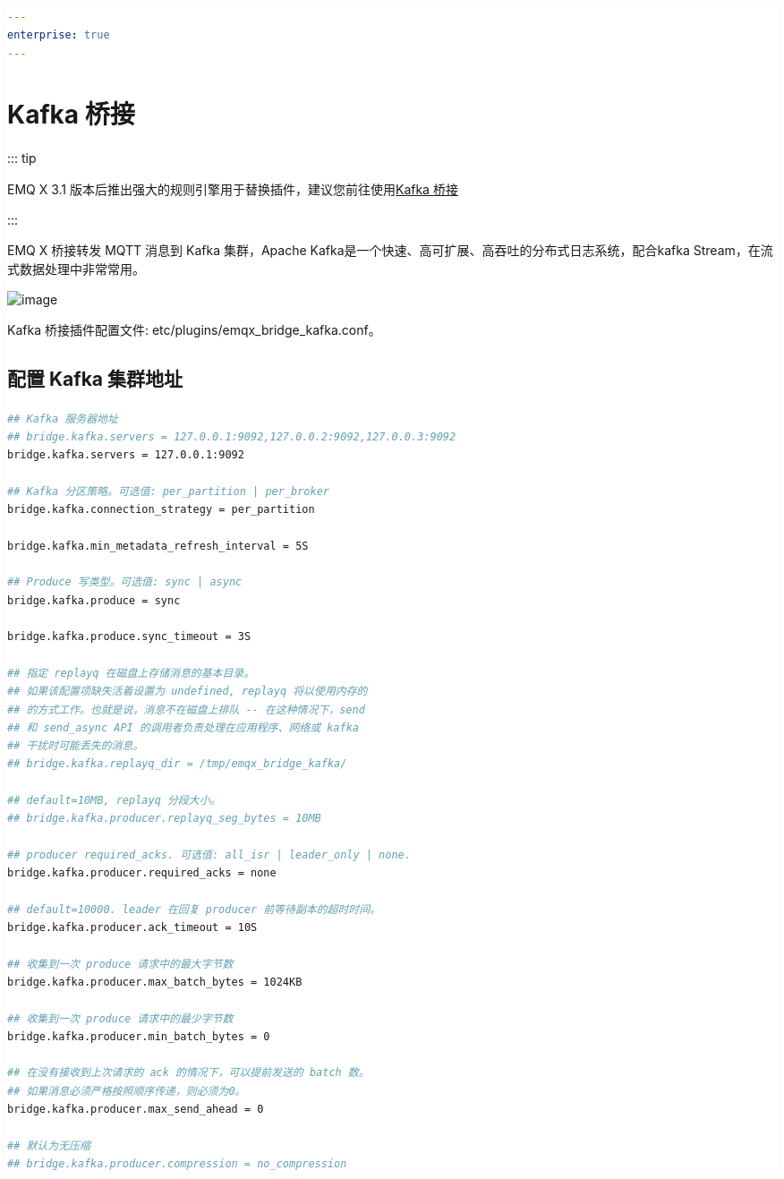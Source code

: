 ```yaml
---
enterprise: true
---
```

# Kafka 桥接

::: tip

EMQ X 3.1 版本后推出强大的规则引擎用于替换插件，建议您前往使用[Kafka 桥接](../rule/bridge_kafka.md)

:::

EMQ X 桥接转发 MQTT 消息到 Kafka 集群，Apache Kafka是一个快速、高可扩展、高吞吐的分布式日志系统，配合kafka Stream，在流式数据处理中非常常用。

![image](./assets/bridge_kafka.png)

Kafka 桥接插件配置文件: etc/plugins/emqx_bridge_kafka.conf。

## 配置 Kafka 集群地址

```bash
## Kafka 服务器地址
## bridge.kafka.servers = 127.0.0.1:9092,127.0.0.2:9092,127.0.0.3:9092
bridge.kafka.servers = 127.0.0.1:9092

## Kafka 分区策略。可选值: per_partition | per_broker
bridge.kafka.connection_strategy = per_partition

bridge.kafka.min_metadata_refresh_interval = 5S

## Produce 写类型。可选值: sync | async
bridge.kafka.produce = sync

bridge.kafka.produce.sync_timeout = 3S

## 指定 replayq 在磁盘上存储消息的基本目录。
## 如果该配置项缺失活着设置为 undefined, replayq 将以使用内存的
## 的方式工作。也就是说，消息不在磁盘上排队 -- 在这种情况下，send
## 和 send_async API 的调用者负责处理在应用程序、网络或 kafka
## 干扰时可能丢失的消息。
## bridge.kafka.replayq_dir = /tmp/emqx_bridge_kafka/

## default=10MB, replayq 分段大小。
## bridge.kafka.producer.replayq_seg_bytes = 10MB

## producer required_acks. 可选值: all_isr | leader_only | none.
bridge.kafka.producer.required_acks = none

## default=10000. leader 在回复 producer 前等待副本的超时时间。
bridge.kafka.producer.ack_timeout = 10S

## 收集到一次 produce 请求中的最大字节数
bridge.kafka.producer.max_batch_bytes = 1024KB

## 收集到一次 produce 请求中的最少字节数
bridge.kafka.producer.min_batch_bytes = 0

## 在没有接收到上次请求的 ack 的情况下，可以提前发送的 batch 数。
## 如果消息必须严格按照顺序传递，则必须为0。
bridge.kafka.producer.max_send_ahead = 0

## 默认为无压缩
## bridge.kafka.producer.compression = no_compression
```